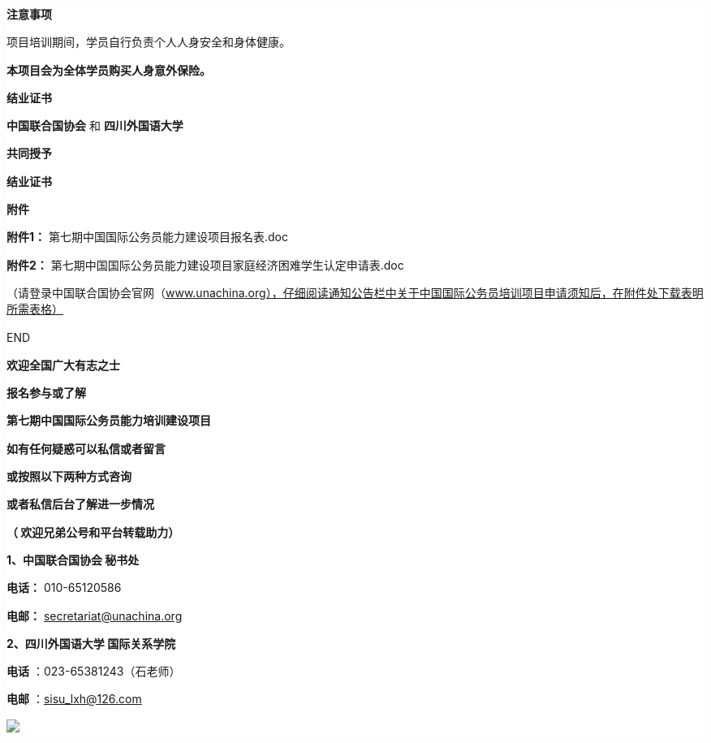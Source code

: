   

 **注意事项**

项目培训期间，学员自行负责个人人身安全和身体健康。

 **本项目会为全体学员购买人身意外保险。**

  

 **结业证书**

 **中国联合国协会** 和 **四川外国语大学**

 **共同授予**

 **结业证书**

  

 **附件**

 **附件1：** 第七期中国国际公务员能力建设项目报名表.doc  

  

 **附件2：** 第七期中国国际公务员能力建设项目家庭经济困难学生认定申请表.doc  

  

（请登录中国联合国协会官网（www.unachina.org），仔细阅读通知公告栏中关于中国国际公务员培训项目申请须知后，在附件处下载表明所需表格）

  

END

 **欢迎全国广大有志之士**

 **报名参与或了解**

 **第七期中国国际公务员能力培训建设项目**

  

 **如有任何疑惑可以私信或者留言**

 **或按照以下两种方式咨询**

 **或者私信后台了解进一步情况**

 **（ 欢迎兄弟公号和平台转载助力）**

  

 **1、中国联合国协会 秘书处**

 **电话：** 010-65120586

 **电邮：** secretariat@unachina.org

  

 **2、四川外国语大学 国际关系学院**

 **电话** ：023-65381243（石老师）

 **电邮** ：sisu_lxh@126.com

  

![](/images/4304/17.png)
